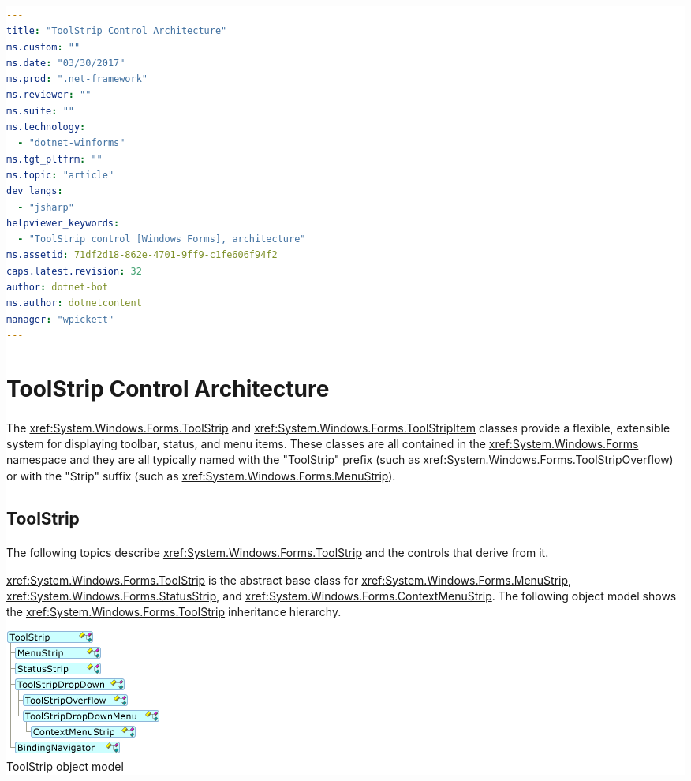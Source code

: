 ```yaml
---
title: "ToolStrip Control Architecture"
ms.custom: ""
ms.date: "03/30/2017"
ms.prod: ".net-framework"
ms.reviewer: ""
ms.suite: ""
ms.technology: 
  - "dotnet-winforms"
ms.tgt_pltfrm: ""
ms.topic: "article"
dev_langs: 
  - "jsharp"
helpviewer_keywords: 
  - "ToolStrip control [Windows Forms], architecture"
ms.assetid: 71df2d18-862e-4701-9ff9-c1fe606f94f2
caps.latest.revision: 32
author: dotnet-bot
ms.author: dotnetcontent
manager: "wpickett"
---
```

# ToolStrip Control Architecture
The <xref:System.Windows.Forms.ToolStrip> and <xref:System.Windows.Forms.ToolStripItem> classes provide a flexible, extensible system for displaying toolbar, status, and menu items. These classes are all contained in the <xref:System.Windows.Forms> namespace and they are all typically named with the "ToolStrip" prefix (such as <xref:System.Windows.Forms.ToolStripOverflow>) or with the "Strip" suffix (such as <xref:System.Windows.Forms.MenuStrip>).  
  
## ToolStrip  
 The following topics describe <xref:System.Windows.Forms.ToolStrip> and the controls that derive from it.  
  
 <xref:System.Windows.Forms.ToolStrip> is the abstract base class for <xref:System.Windows.Forms.MenuStrip>, <xref:System.Windows.Forms.StatusStrip>, and <xref:System.Windows.Forms.ContextMenuStrip>. The following object model shows the <xref:System.Windows.Forms.ToolStrip> inheritance hierarchy.  
  
 ![ToolStrip Object Model](../../../../docs/framework/winforms/controls/media/toolstripobjectmodel.gif "ToolStripObjectModel")  
ToolStrip object model  
  